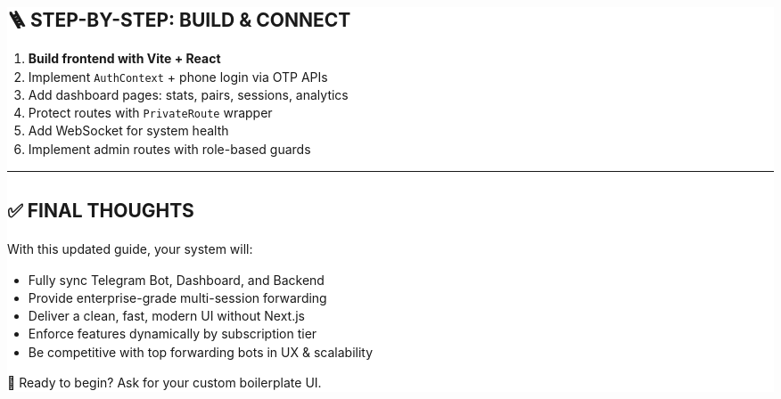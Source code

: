 
## 🪜 STEP-BY-STEP: BUILD & CONNECT

1. **Build frontend with Vite + React**
2. Implement `AuthContext` + phone login via OTP APIs
3. Add dashboard pages: stats, pairs, sessions, analytics
4. Protect routes with `PrivateRoute` wrapper
5. Add WebSocket for system health
6. Implement admin routes with role-based guards

---

## ✅ FINAL THOUGHTS

With this updated guide, your system will:

- Fully sync Telegram Bot, Dashboard, and Backend
- Provide enterprise-grade multi-session forwarding
- Deliver a clean, fast, modern UI without Next.js
- Enforce features dynamically by subscription tier
- Be competitive with top forwarding bots in UX & scalability

📩 Ready to begin? Ask for your custom boilerplate UI.

